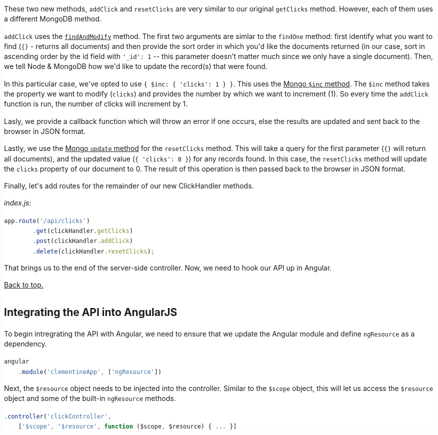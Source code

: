 These two new methods, `addClick` and `resetClicks` are very similar to our original `getClicks` method. However, each of them uses a different MongoDB method.

`addClick` uses the [`findAndModify`](http://mongodb.github.io/node-mongodb-native/2.0/api/Collection.html#findAndModify) method. The first two arguments are simlar to the `findOne` method: first identify what you want to find (`{}` - returns all documents) and then provide the sort order in which you'd like the documents returned (in our case, sort in ascending order by the id field with `'_id': 1` -- this parameter doesn't matter much since we only have a single document). Then, we tell Node & MongoDB how we'd like to update the record(s) that were found.

In this particular case, we've opted to use `{ $inc: { 'clicks': 1 } }`. This uses the [Mongo `$inc` method](http://docs.mongodb.org/manual/reference/operator/update/inc/). The `$inc` method takes the property we want to modify (`clicks`) and provides the number by which we want to increment (1). So every time the `addClick` function is run, the number of clicks will increment by 1.

Lasly, we provide a callback function which will throw an error if one occurs, else the results are updated and sent back to the browser in JSON format.

Lastly, we use the [Mongo `update` method](http://mongodb.github.io/node-mongodb-native/2.0/api/Collection.html#update) for the `resetClicks` method. This will take a query for the first parameter (`{}` will return all documents), and the updated value (`{ 'clicks': 0 }`) for any records found. In this case, the `resetClicks` method will update the `clicks` property of our document to 0. The result of this operation is then passed back to the browser in JSON format.

Finally, let's add routes for the remainder of our new ClickHandler methods.

_index.js_:

```js
app.route('/api/clicks')
		.get(clickHandler.getClicks)
		.post(clickHandler.addClick)
		.delete(clickHandler.resetClicks);
```

That brings us to the end of the server-side controller. Now, we need to hook our API up in Angular.

[Back to top.](#top)

## Integrating the API into AngularJS

To begin intregrating the API with Angular, we need to ensure that we update the Angular module and define `ngResource` as a dependency.

```js
angular
	.module('clementineApp', ['ngResource'])
```

Next, the `$resource` object needs to be injected into the controller. Similar to the `$scope` object, this will let us access the `$resource` object and some of the built-in `ngResource` methods.

```js
.controller('clickController',
	['$scope', '$resource', function ($scope, $resource) { ... }]
```
